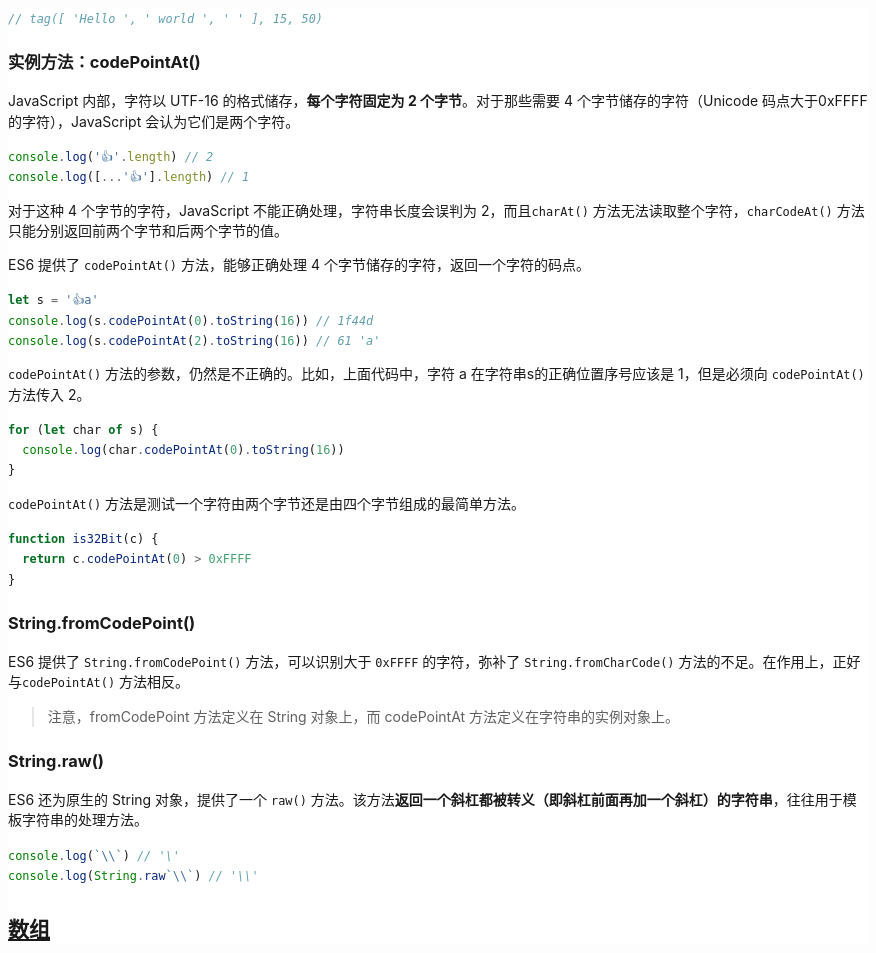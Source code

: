 ```js
// tag([ 'Hello ', ' world ', ' ' ], 15, 50)
```

### 实例方法：codePointAt()

JavaScript 内部，字符以 UTF-16 的格式储存，**每个字符固定为 2 个字节**。对于那些需要 4 个字节储存的字符（Unicode 码点大于0xFFFF的字符），JavaScript 会认为它们是两个字符。

```js
console.log('👍'.length) // 2
console.log([...'👍'].length) // 1
```

对于这种 4 个字节的字符，JavaScript 不能正确处理，字符串长度会误判为 2，而且`charAt()` 方法无法读取整个字符，`charCodeAt()` 方法只能分别返回前两个字节和后两个字节的值。

ES6 提供了 `codePointAt()` 方法，能够正确处理 4 个字节储存的字符，返回一个字符的码点。

```js
let s = '👍a'
console.log(s.codePointAt(0).toString(16)) // 1f44d
console.log(s.codePointAt(2).toString(16)) // 61 'a'
```

`codePointAt()` 方法的参数，仍然是不正确的。比如，上面代码中，字符 a 在字符串s的正确位置序号应该是 1，但是必须向 `codePointAt()` 方法传入 2。

```js
for (let char of s) {
  console.log(char.codePointAt(0).toString(16))
}
```

`codePointAt()` 方法是测试一个字符由两个字节还是由四个字节组成的最简单方法。

```js
function is32Bit(c) {
  return c.codePointAt(0) > 0xFFFF
}
```

### String.fromCodePoint()

ES6 提供了 `String.fromCodePoint()` 方法，可以识别大于 `0xFFFF` 的字符，弥补了 `String.fromCharCode()` 方法的不足。在作用上，正好与`codePointAt()` 方法相反。

> 注意，fromCodePoint 方法定义在 String 对象上，而 codePointAt 方法定义在字符串的实例对象上。

### String.raw()

ES6 还为原生的 String 对象，提供了一个 `raw()` 方法。该方法**返回一个斜杠都被转义（即斜杠前面再加一个斜杠）的字符串**，往往用于模板字符串的处理方法。

```js
console.log(`\\`) // '\'
console.log(String.raw`\\`) // '\\'
```

## [数组](https://es6.ruanyifeng.com/#docs/array)


  [propKey]: true,
  [key]: true